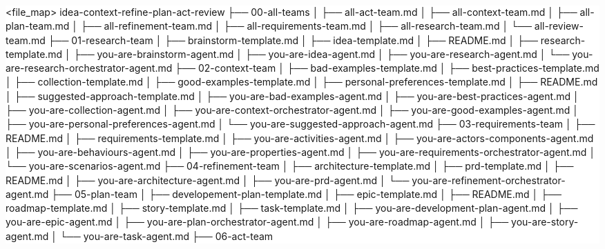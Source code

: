 <file_map>
idea-context-refine-plan-act-review
├── 00-all-teams
│   ├── all-act-team.md
│   ├── all-context-team.md
│   ├── all-plan-team.md
│   ├── all-refinement-team.md
│   ├── all-requirements-team.md
│   ├── all-research-team.md
│   └── all-review-team.md
├── 01-research-team
│   ├── brainstorm-template.md
│   ├── idea-template.md
│   ├── README.md
│   ├── research-template.md
│   ├── you-are-brainstorm-agent.md
│   ├── you-are-idea-agent.md
│   ├── you-are-research-agent.md
│   └── you-are-research-orchestrator-agent.md
├── 02-context-team
│   ├── bad-examples-template.md
│   ├── best-practices-template.md
│   ├── collection-template.md
│   ├── good-examples-template.md
│   ├── personal-preferences-template.md
│   ├── README.md
│   ├── suggested-approach-template.md
│   ├── you-are-bad-examples-agent.md
│   ├── you-are-best-practices-agent.md
│   ├── you-are-collection-agent.md
│   ├── you-are-context-orchestrator-agent.md
│   ├── you-are-good-examples-agent.md
│   ├── you-are-personal-preferences-agent.md
│   └── you-are-suggested-approach-agent.md
├── 03-requirements-team
│   ├── README.md
│   ├── requirements-template.md
│   ├── you-are-activities-agent.md
│   ├── you-are-actors-components-agent.md
│   ├── you-are-behaviours-agent.md
│   ├── you-are-properties-agent.md
│   ├── you-are-requirements-orchestrator-agent.md
│   └── you-are-scenarios-agent.md
├── 04-refinement-team
│   ├── architecture-template.md
│   ├── prd-template.md
│   ├── README.md
│   ├── you-are-architecture-agent.md
│   ├── you-are-prd-agent.md
│   └── you-are-refinement-orchestrator-agent.md
├── 05-plan-team
│   ├── developement-plan-template.md
│   ├── epic-template.md
│   ├── README.md
│   ├── roadmap-template.md
│   ├── story-template.md
│   ├── task-template.md
│   ├── you-are-development-plan-agent.md
│   ├── you-are-epic-agent.md
│   ├── you-are-plan-orchestrator-agent.md
│   ├── you-are-roadmap-agent.md
│   ├── you-are-story-agent.md
│   └── you-are-task-agent.md
├── 06-act-team